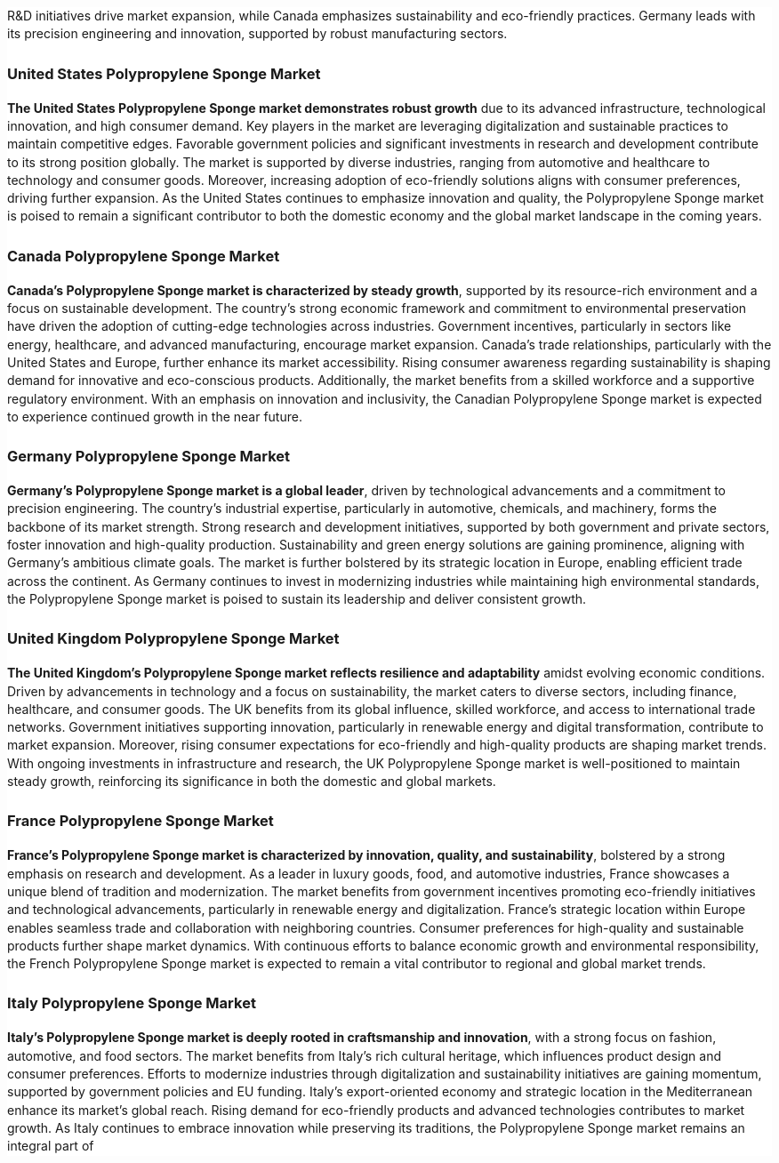 R&amp;D initiatives drive market expansion, while Canada emphasizes sustainability and eco-friendly practices. Germany leads with its precision engineering and innovation, supported by robust manufacturing sectors.</span></em></p></blockquote><h3><strong>United States Polypropylene Sponge Market</strong></h3><p><strong>The United States Polypropylene Sponge market demonstrates robust growth</strong> due to its advanced infrastructure, technological innovation, and high consumer demand. Key players in the market are leveraging digitalization and sustainable practices to maintain competitive edges. Favorable government policies and significant investments in research and development contribute to its strong position globally. The market is supported by diverse industries, ranging from automotive and healthcare to technology and consumer goods. Moreover, increasing adoption of eco-friendly solutions aligns with consumer preferences, driving further expansion. As the United States continues to emphasize innovation and quality, the Polypropylene Sponge market is poised to remain a significant contributor to both the domestic economy and the global market landscape in the coming years.</p><h3><strong>Canada Polypropylene Sponge Market</strong></h3><p><strong>Canada&rsquo;s Polypropylene Sponge market is characterized by steady growth</strong>, supported by its resource-rich environment and a focus on sustainable development. The country&rsquo;s strong economic framework and commitment to environmental preservation have driven the adoption of cutting-edge technologies across industries. Government incentives, particularly in sectors like energy, healthcare, and advanced manufacturing, encourage market expansion. Canada&rsquo;s trade relationships, particularly with the United States and Europe, further enhance its market accessibility. Rising consumer awareness regarding sustainability is shaping demand for innovative and eco-conscious products. Additionally, the market benefits from a skilled workforce and a supportive regulatory environment. With an emphasis on innovation and inclusivity, the Canadian Polypropylene Sponge market is expected to experience continued growth in the near future.</p><h3><strong>Germany Polypropylene Sponge Market</strong></h3><p><strong>Germany&rsquo;s Polypropylene Sponge market is a global leader</strong>, driven by technological advancements and a commitment to precision engineering. The country&rsquo;s industrial expertise, particularly in automotive, chemicals, and machinery, forms the backbone of its market strength. Strong research and development initiatives, supported by both government and private sectors, foster innovation and high-quality production. Sustainability and green energy solutions are gaining prominence, aligning with Germany&rsquo;s ambitious climate goals. The market is further bolstered by its strategic location in Europe, enabling efficient trade across the continent. As Germany continues to invest in modernizing industries while maintaining high environmental standards, the Polypropylene Sponge market is poised to sustain its leadership and deliver consistent growth.</p><h3><strong>United Kingdom Polypropylene Sponge Market</strong></h3><p><strong>The United Kingdom&rsquo;s Polypropylene Sponge market reflects resilience and adaptability</strong> amidst evolving economic conditions. Driven by advancements in technology and a focus on sustainability, the market caters to diverse sectors, including finance, healthcare, and consumer goods. The UK benefits from its global influence, skilled workforce, and access to international trade networks. Government initiatives supporting innovation, particularly in renewable energy and digital transformation, contribute to market expansion. Moreover, rising consumer expectations for eco-friendly and high-quality products are shaping market trends. With ongoing investments in infrastructure and research, the UK Polypropylene Sponge market is well-positioned to maintain steady growth, reinforcing its significance in both the domestic and global markets.</p><h3><strong>France Polypropylene Sponge Market</strong></h3><p><strong>France&rsquo;s Polypropylene Sponge market is characterized by innovation, quality, and sustainability</strong>, bolstered by a strong emphasis on research and development. As a leader in luxury goods, food, and automotive industries, France showcases a unique blend of tradition and modernization. The market benefits from government incentives promoting eco-friendly initiatives and technological advancements, particularly in renewable energy and digitalization. France&rsquo;s strategic location within Europe enables seamless trade and collaboration with neighboring countries. Consumer preferences for high-quality and sustainable products further shape market dynamics. With continuous efforts to balance economic growth and environmental responsibility, the French Polypropylene Sponge market is expected to remain a vital contributor to regional and global market trends.</p><h3><strong>Italy Polypropylene Sponge Market</strong></h3><p><strong>Italy&rsquo;s Polypropylene Sponge market is deeply rooted in craftsmanship and innovation</strong>, with a strong focus on fashion, automotive, and food sectors. The market benefits from Italy&rsquo;s rich cultural heritage, which influences product design and consumer preferences. Efforts to modernize industries through digitalization and sustainability initiatives are gaining momentum, supported by government policies and EU funding. Italy&rsquo;s export-oriented economy and strategic location in the Mediterranean enhance its market&rsquo;s global reach. Rising demand for eco-friendly products and advanced technologies contributes to market growth. As Italy continues to embrace innovation while preserving its traditions, the Polypropylene Sponge market remains an integral part of